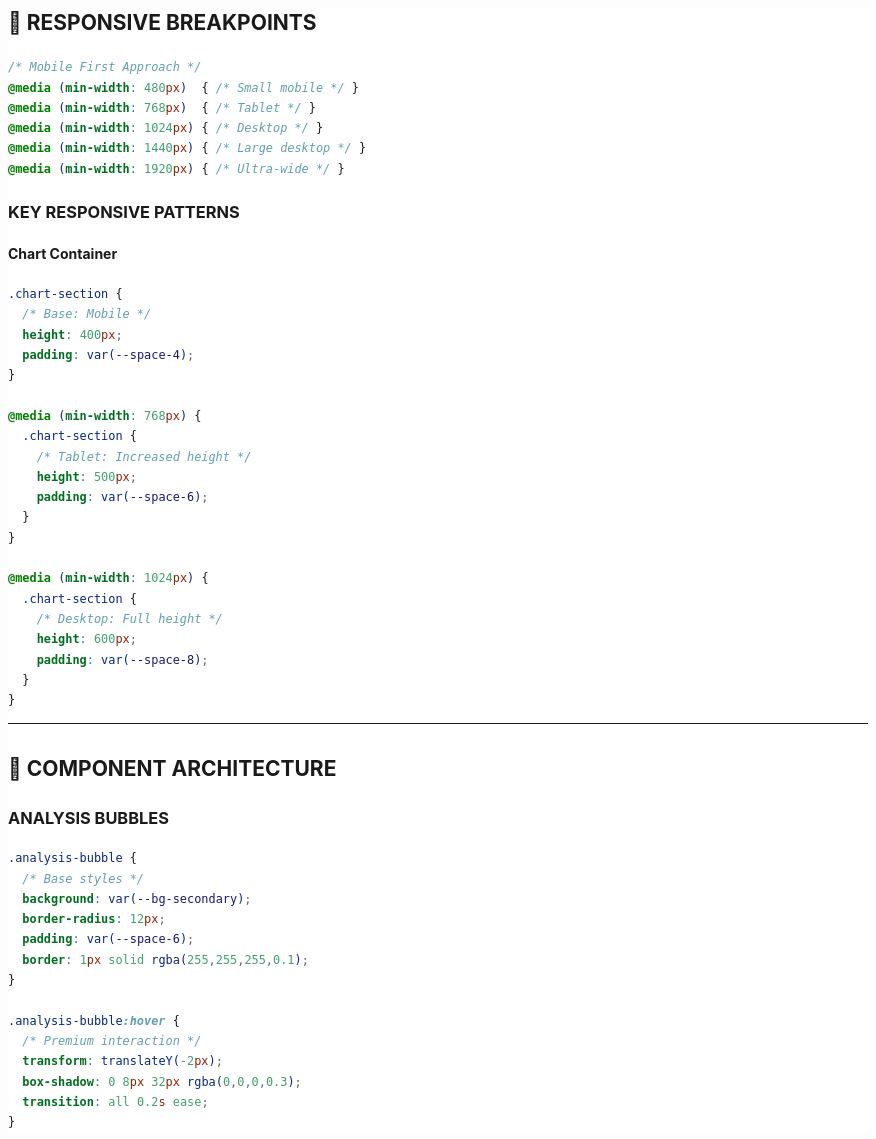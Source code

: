 
## 📱 RESPONSIVE BREAKPOINTS

```css
/* Mobile First Approach */
@media (min-width: 480px)  { /* Small mobile */ }
@media (min-width: 768px)  { /* Tablet */ }
@media (min-width: 1024px) { /* Desktop */ }
@media (min-width: 1440px) { /* Large desktop */ }
@media (min-width: 1920px) { /* Ultra-wide */ }
```

### KEY RESPONSIVE PATTERNS

#### Chart Container
```css
.chart-section {
  /* Base: Mobile */
  height: 400px;
  padding: var(--space-4);
}

@media (min-width: 768px) {
  .chart-section {
    /* Tablet: Increased height */
    height: 500px;
    padding: var(--space-6);
  }
}

@media (min-width: 1024px) {
  .chart-section {
    /* Desktop: Full height */
    height: 600px;
    padding: var(--space-8);
  }
}
```

---

## 🧩 COMPONENT ARCHITECTURE

### ANALYSIS BUBBLES
```css
.analysis-bubble {
  /* Base styles */
  background: var(--bg-secondary);
  border-radius: 12px;
  padding: var(--space-6);
  border: 1px solid rgba(255,255,255,0.1);
}

.analysis-bubble:hover {
  /* Premium interaction */
  transform: translateY(-2px);
  box-shadow: 0 8px 32px rgba(0,0,0,0.3);
  transition: all 0.2s ease;
}
```
